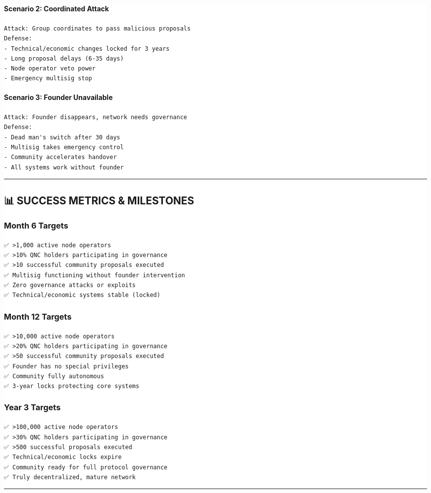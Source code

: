 #### **Scenario 2: Coordinated Attack**
```
Attack: Group coordinates to pass malicious proposals
Defense:
- Technical/economic changes locked for 3 years
- Long proposal delays (6-35 days)
- Node operator veto power
- Emergency multisig stop
```

#### **Scenario 3: Founder Unavailable**
```
Attack: Founder disappears, network needs governance
Defense:
- Dead man's switch after 30 days
- Multisig takes emergency control
- Community accelerates handover
- All systems work without founder
```

---

## **📊 SUCCESS METRICS & MILESTONES**

### **Month 6 Targets**
```
✅ >1,000 active node operators
✅ >10% QNC holders participating in governance  
✅ >10 successful community proposals executed
✅ Multisig functioning without founder intervention
✅ Zero governance attacks or exploits
✅ Technical/economic systems stable (locked)
```

### **Month 12 Targets**
```
✅ >10,000 active node operators
✅ >20% QNC holders participating in governance
✅ >50 successful community proposals executed  
✅ Founder has no special privileges
✅ Community fully autonomous
✅ 3-year locks protecting core systems
```

### **Year 3 Targets**
```
✅ >100,000 active node operators
✅ >30% QNC holders participating in governance
✅ >500 successful proposals executed
✅ Technical/economic locks expire
✅ Community ready for full protocol governance
✅ Truly decentralized, mature network
```

---